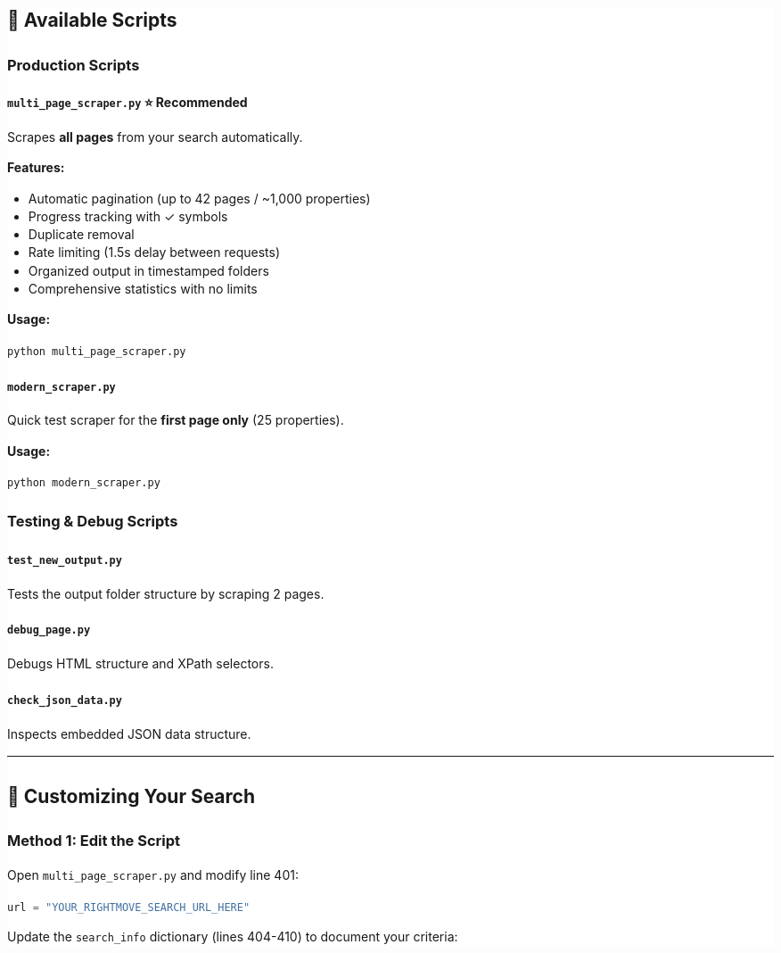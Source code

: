 
## 📁 Available Scripts

### Production Scripts

#### `multi_page_scraper.py` ⭐ **Recommended**
Scrapes **all pages** from your search automatically.

**Features:**
- Automatic pagination (up to 42 pages / ~1,000 properties)
- Progress tracking with ✓ symbols
- Duplicate removal
- Rate limiting (1.5s delay between requests)
- Organized output in timestamped folders
- Comprehensive statistics with no limits

**Usage:**
```bash
python multi_page_scraper.py
```

#### `modern_scraper.py`
Quick test scraper for the **first page only** (25 properties).

**Usage:**
```bash
python modern_scraper.py
```

### Testing & Debug Scripts

#### `test_new_output.py`
Tests the output folder structure by scraping 2 pages.

#### `debug_page.py`
Debugs HTML structure and XPath selectors.

#### `check_json_data.py`
Inspects embedded JSON data structure.

---

## 🔧 Customizing Your Search

### Method 1: Edit the Script

Open `multi_page_scraper.py` and modify line 401:

```python
url = "YOUR_RIGHTMOVE_SEARCH_URL_HERE"
```

Update the `search_info` dictionary (lines 404-410) to document your criteria:
